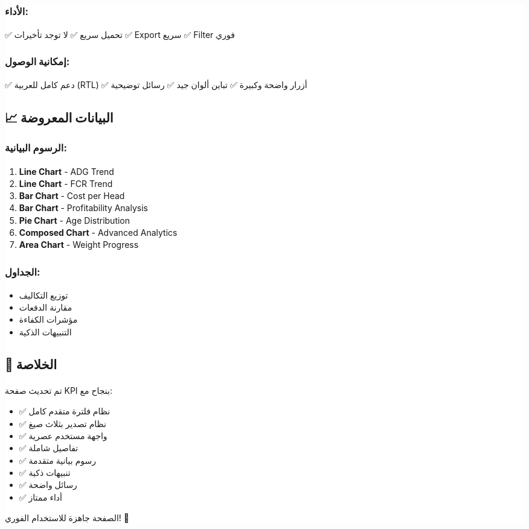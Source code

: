 ### الأداء:
✅ تحميل سريع
✅ لا توجد تأخيرات
✅ Export سريع
✅ Filter فوري

### إمكانية الوصول:
✅ دعم كامل للعربية (RTL)
✅ أزرار واضحة وكبيرة
✅ تباين ألوان جيد
✅ رسائل توضيحية

## 📈 البيانات المعروضة

### الرسوم البيانية:
1. **Line Chart** - ADG Trend
2. **Line Chart** - FCR Trend
3. **Bar Chart** - Cost per Head
4. **Bar Chart** - Profitability Analysis
5. **Pie Chart** - Age Distribution
6. **Composed Chart** - Advanced Analytics
7. **Area Chart** - Weight Progress

### الجداول:
- توزيع التكاليف
- مقارنة الدفعات
- مؤشرات الكفاءة
- التنبيهات الذكية

## 🎉 الخلاصة

تم تحديث صفحة KPI بنجاح مع:
- ✅ نظام فلترة متقدم كامل
- ✅ نظام تصدير بثلاث صيغ
- ✅ واجهة مستخدم عصرية
- ✅ تفاصيل شاملة
- ✅ رسوم بيانية متقدمة
- ✅ تنبيهات ذكية
- ✅ رسائل واضحة
- ✅ أداء ممتاز

الصفحة جاهزة للاستخدام الفوري! 🚀
